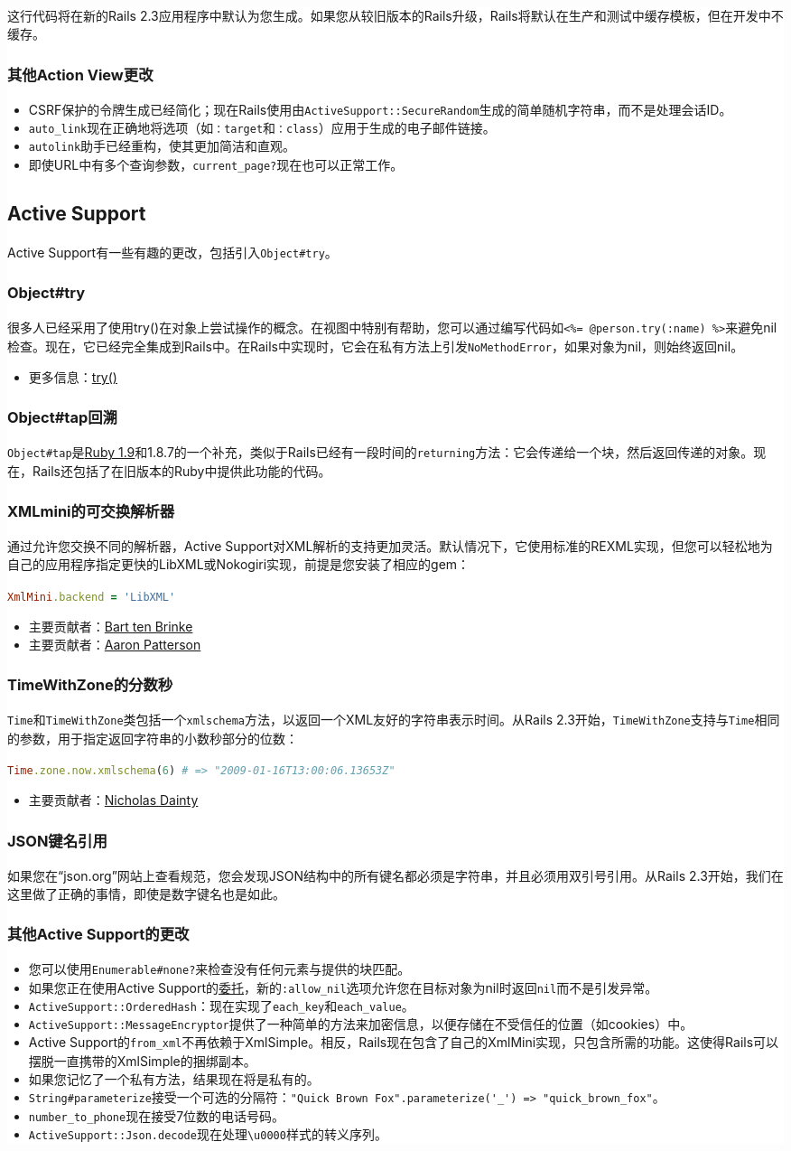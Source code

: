 这行代码将在新的Rails 2.3应用程序中默认为您生成。如果您从较旧版本的Rails升级，Rails将默认在生产和测试中缓存模板，但在开发中不缓存。

### 其他Action View更改

* CSRF保护的令牌生成已经简化；现在Rails使用由`ActiveSupport::SecureRandom`生成的简单随机字符串，而不是处理会话ID。
* `auto_link`现在正确地将选项（如`：target`和`：class`）应用于生成的电子邮件链接。
* `autolink`助手已经重构，使其更加简洁和直观。
* 即使URL中有多个查询参数，`current_page?`现在也可以正常工作。

Active Support
--------------

Active Support有一些有趣的更改，包括引入`Object#try`。

### Object#try

很多人已经采用了使用try()在对象上尝试操作的概念。在视图中特别有帮助，您可以通过编写代码如`<%= @person.try(:name) %>`来避免nil检查。现在，它已经完全集成到Rails中。在Rails中实现时，它会在私有方法上引发`NoMethodError`，如果对象为nil，则始终返回nil。

* 更多信息：[try()](http://ozmm.org/posts/try.html)

### Object#tap回溯

`Object#tap`是[Ruby 1.9](http://www.ruby-doc.org/core-1.9/classes/Object.html#M000309)和1.8.7的一个补充，类似于Rails已经有一段时间的`returning`方法：它会传递给一个块，然后返回传递的对象。现在，Rails还包括了在旧版本的Ruby中提供此功能的代码。

### XMLmini的可交换解析器

通过允许您交换不同的解析器，Active Support对XML解析的支持更加灵活。默认情况下，它使用标准的REXML实现，但您可以轻松地为自己的应用程序指定更快的LibXML或Nokogiri实现，前提是您安装了相应的gem：

```ruby
XmlMini.backend = 'LibXML'
```

* 主要贡献者：[Bart ten Brinke](http://www.movesonrails.com/)
* 主要贡献者：[Aaron Patterson](http://tenderlovemaking.com/)

### TimeWithZone的分数秒

`Time`和`TimeWithZone`类包括一个`xmlschema`方法，以返回一个XML友好的字符串表示时间。从Rails 2.3开始，`TimeWithZone`支持与`Time`相同的参数，用于指定返回字符串的小数秒部分的位数：

```ruby
Time.zone.now.xmlschema(6) # => "2009-01-16T13:00:06.13653Z"
```
* 主要贡献者：[Nicholas Dainty](http://www.workingwithrails.com/person/13536-nicholas-dainty)

### JSON键名引用

如果您在“json.org”网站上查看规范，您会发现JSON结构中的所有键名都必须是字符串，并且必须用双引号引用。从Rails 2.3开始，我们在这里做了正确的事情，即使是数字键名也是如此。

### 其他Active Support的更改

* 您可以使用`Enumerable#none?`来检查没有任何元素与提供的块匹配。
* 如果您正在使用Active Support的[委托](https://afreshcup.com/home/2008/10/19/coming-in-rails-22-delegate-prefixes)，新的`:allow_nil`选项允许您在目标对象为nil时返回`nil`而不是引发异常。
* `ActiveSupport::OrderedHash`：现在实现了`each_key`和`each_value`。
* `ActiveSupport::MessageEncryptor`提供了一种简单的方法来加密信息，以便存储在不受信任的位置（如cookies）中。
* Active Support的`from_xml`不再依赖于XmlSimple。相反，Rails现在包含了自己的XmlMini实现，只包含所需的功能。这使得Rails可以摆脱一直携带的XmlSimple的捆绑副本。
* 如果您记忆了一个私有方法，结果现在将是私有的。
* `String#parameterize`接受一个可选的分隔符：`"Quick Brown Fox".parameterize('_') => "quick_brown_fox"`。
* `number_to_phone`现在接受7位数的电话号码。
* `ActiveSupport::Json.decode`现在处理`\u0000`样式的转义序列。
